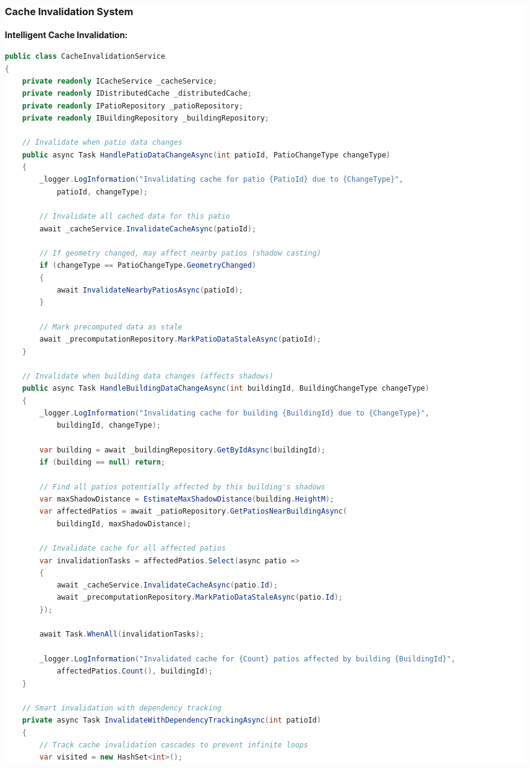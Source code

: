 ### Cache Invalidation System

**Intelligent Cache Invalidation:**

```csharp
public class CacheInvalidationService
{
    private readonly ICacheService _cacheService;
    private readonly IDistributedCache _distributedCache;
    private readonly IPatioRepository _patioRepository;
    private readonly IBuildingRepository _buildingRepository;

    // Invalidate when patio data changes
    public async Task HandlePatioDataChangeAsync(int patioId, PatioChangeType changeType)
    {
        _logger.LogInformation("Invalidating cache for patio {PatioId} due to {ChangeType}",
            patioId, changeType);

        // Invalidate all cached data for this patio
        await _cacheService.InvalidateCacheAsync(patioId);

        // If geometry changed, may affect nearby patios (shadow casting)
        if (changeType == PatioChangeType.GeometryChanged)
        {
            await InvalidateNearbyPatiosAsync(patioId);
        }

        // Mark precomputed data as stale
        await _precomputationRepository.MarkPatioDataStaleAsync(patioId);
    }

    // Invalidate when building data changes (affects shadows)
    public async Task HandleBuildingDataChangeAsync(int buildingId, BuildingChangeType changeType)
    {
        _logger.LogInformation("Invalidating cache for building {BuildingId} due to {ChangeType}",
            buildingId, changeType);

        var building = await _buildingRepository.GetByIdAsync(buildingId);
        if (building == null) return;

        // Find all patios potentially affected by this building's shadows
        var maxShadowDistance = EstimateMaxShadowDistance(building.HeightM);
        var affectedPatios = await _patioRepository.GetPatiosNearBuildingAsync(
            buildingId, maxShadowDistance);

        // Invalidate cache for all affected patios
        var invalidationTasks = affectedPatios.Select(async patio =>
        {
            await _cacheService.InvalidateCacheAsync(patio.Id);
            await _precomputationRepository.MarkPatioDataStaleAsync(patio.Id);
        });

        await Task.WhenAll(invalidationTasks);

        _logger.LogInformation("Invalidated cache for {Count} patios affected by building {BuildingId}",
            affectedPatios.Count(), buildingId);
    }

    // Smart invalidation with dependency tracking
    private async Task InvalidateWithDependencyTrackingAsync(int patioId)
    {
        // Track cache invalidation cascades to prevent infinite loops
        var visited = new HashSet<int>();
```